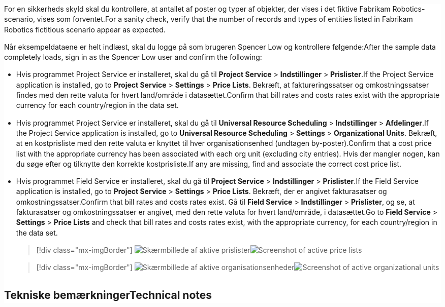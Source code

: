 <span data-ttu-id="80f76-217">For en sikkerheds skyld skal du kontrollere, at antallet af poster og typer af objekter, der vises i det fiktive Fabrikam Robotics-scenario, vises som forventet.</span><span class="sxs-lookup"><span data-stu-id="80f76-217">For a sanity check, verify that the number of records and types of entities listed in Fabrikam Robotics fictitious scenario appear as expected.</span></span>

<span data-ttu-id="80f76-218">Når eksempeldataene er helt indlæst, skal du logge på som brugeren Spencer Low og kontrollere følgende:</span><span class="sxs-lookup"><span data-stu-id="80f76-218">After the sample data completely loads, sign in as the Spencer Low user and confirm the following:</span></span>

- <span data-ttu-id="80f76-219">Hvis programmet Project Service er installeret, skal du gå til **Project Service** > **Indstillinger** > **Prislister**.</span><span class="sxs-lookup"><span data-stu-id="80f76-219">If the Project Service application is installed, go to **Project Service** > **Settings** > **Price Lists**.</span></span> <span data-ttu-id="80f76-220">Bekræft, at faktureringssatser og omkostningssatser findes med den rette valuta for hvert land/område i datasættet.</span><span class="sxs-lookup"><span data-stu-id="80f76-220">Confirm that bill rates and costs rates exist with the appropriate currency for each country/region in the data set.</span></span>

- <span data-ttu-id="80f76-221">Hvis programmet Project Service er installeret, skal du gå til **Universal Resource Scheduling** > **Indstillinger** > **Afdelinger**.</span><span class="sxs-lookup"><span data-stu-id="80f76-221">If the Project Service application is installed, go to **Universal Resource Scheduling** > **Settings** > **Organizational Units**.</span></span> <span data-ttu-id="80f76-222">Bekræft, at en kostprisliste med den rette valuta er knyttet til hver organisationsenhed (undtagen by-poster).</span><span class="sxs-lookup"><span data-stu-id="80f76-222">Confirm that a cost price list with the appropriate currency has been associated with each org unit (excluding city entries).</span></span> <span data-ttu-id="80f76-223">Hvis der mangler nogen, kan du søge efter og tilknytte den korrekte kostprisliste.</span><span class="sxs-lookup"><span data-stu-id="80f76-223">If any are missing, find and associate the correct cost price list.</span></span>

- <span data-ttu-id="80f76-224">Hvis programmet Field Service er installeret, skal du gå til **Project Service** > **Indstillinger** > **Prislister**.</span><span class="sxs-lookup"><span data-stu-id="80f76-224">If the Field Service application is installed, go to **Project Service** > **Settings** > **Price Lists**.</span></span> <span data-ttu-id="80f76-225">Bekræft, der er angivet fakturasatser og omkostningssatser.</span><span class="sxs-lookup"><span data-stu-id="80f76-225">Confirm that bill rates and costs rates exist.</span></span> <span data-ttu-id="80f76-226">Gå til **Field Service** > **Indstillinger** > **Prislister**, og se, at fakturasatser og omkostningssatser er angivet, med den rette valuta for hvert land/område, i datasættet.</span><span class="sxs-lookup"><span data-stu-id="80f76-226">Go to **Field Service** > **Settings** > **Price Lists** and check that bill rates and costs rates exist, with the appropriate currency, for each country/region in the data set.</span></span>

  > [!div class="mx-imgBorder"]
  > <span data-ttu-id="80f76-227">![Skærmbillede af aktive prislister](media/sample-data-4.png)</span><span class="sxs-lookup"><span data-stu-id="80f76-227">![Screenshot of active price lists](media/sample-data-4.png)</span></span>

  > [!div class="mx-imgBorder"]
  > <span data-ttu-id="80f76-228">![Skærmbillede af aktive organisationsenheder](media/sample-data-5.png)</span><span class="sxs-lookup"><span data-stu-id="80f76-228">![Screenshot of active organizational units](media/sample-data-5.png)</span></span>

## <a name="technical-notes"></a><span data-ttu-id="80f76-229">Tekniske bemærkninger</span><span class="sxs-lookup"><span data-stu-id="80f76-229">Technical notes</span></span>

